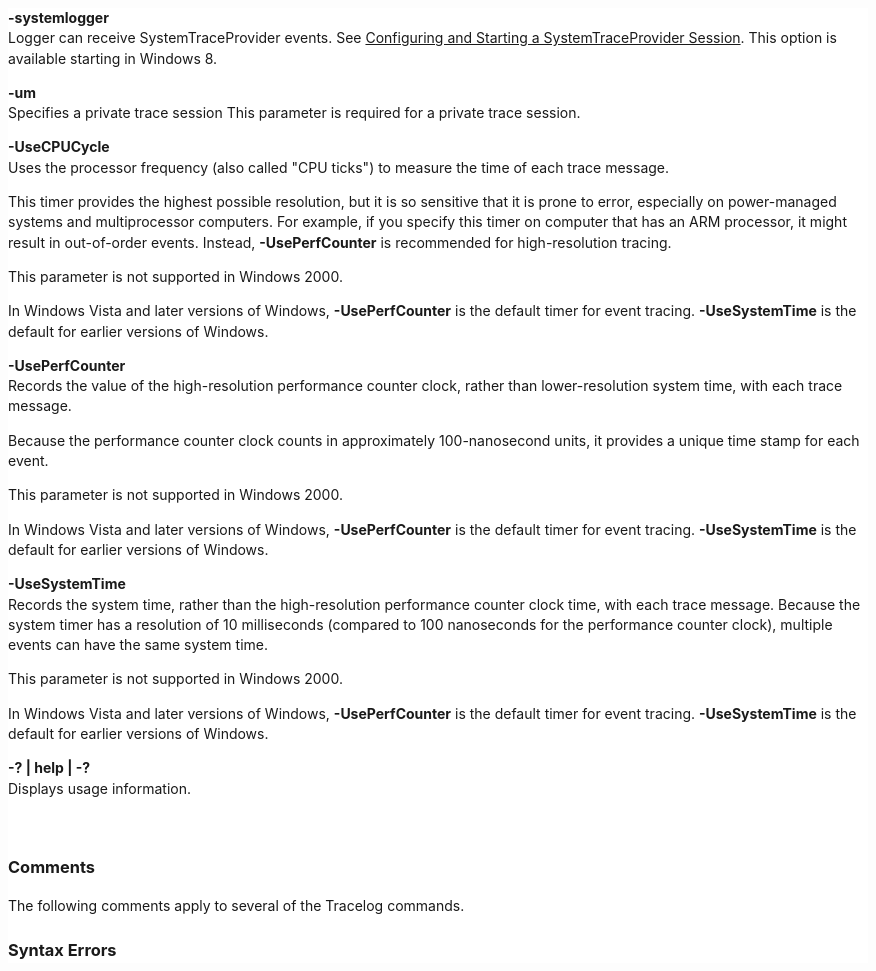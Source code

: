 <span id="-systemlogger"></span><span id="-SYSTEMLOGGER"></span>**-systemlogger**  
Logger can receive SystemTraceProvider events. See [Configuring and Starting a SystemTraceProvider Session](https://msdn.microsoft.com/library/windows/desktop/jj883720). This option is available starting in Windows 8.

<span id="_______-um______"></span><span id="_______-UM______"></span> **-um**   
Specifies a private trace session This parameter is required for a private trace session.

<span id="_______-UseCPUCycle______"></span><span id="_______-usecpucycle______"></span><span id="_______-USECPUCYCLE______"></span> **-UseCPUCycle**   
Uses the processor frequency (also called "CPU ticks") to measure the time of each trace message.

This timer provides the highest possible resolution, but it is so sensitive that it is prone to error, especially on power-managed systems and multiprocessor computers. For example, if you specify this timer on computer that has an ARM processor, it might result in out-of-order events. Instead, **-UsePerfCounter** is recommended for high-resolution tracing.

This parameter is not supported in Windows 2000.

In Windows Vista and later versions of Windows, **-UsePerfCounter** is the default timer for event tracing. **-UseSystemTime** is the default for earlier versions of Windows.

<span id="_______-UsePerfCounter______"></span><span id="_______-useperfcounter______"></span><span id="_______-USEPERFCOUNTER______"></span> **-UsePerfCounter**   
Records the value of the high-resolution performance counter clock, rather than lower-resolution system time, with each trace message.

Because the performance counter clock counts in approximately 100-nanosecond units, it provides a unique time stamp for each event.

This parameter is not supported in Windows 2000.

In Windows Vista and later versions of Windows, **-UsePerfCounter** is the default timer for event tracing. **-UseSystemTime** is the default for earlier versions of Windows.

<span id="_______-UseSystemTime______"></span><span id="_______-usesystemtime______"></span><span id="_______-USESYSTEMTIME______"></span> **-UseSystemTime**   
Records the system time, rather than the high-resolution performance counter clock time, with each trace message. Because the system timer has a resolution of 10 milliseconds (compared to 100 nanoseconds for the performance counter clock), multiple events can have the same system time.

This parameter is not supported in Windows 2000.

In Windows Vista and later versions of Windows, **-UsePerfCounter** is the default timer for event tracing. **-UseSystemTime** is the default for earlier versions of Windows.

<span id="_______-_____help___-_______"></span><span id="_______-_____HELP___-_______"></span> **-? | help | -?**   
Displays usage information.

 

### <span id="comments"></span><span id="COMMENTS"></span>Comments

The following comments apply to several of the Tracelog commands.

### <span id="syntax_errors"></span><span id="SYNTAX_ERRORS"></span>Syntax Errors
